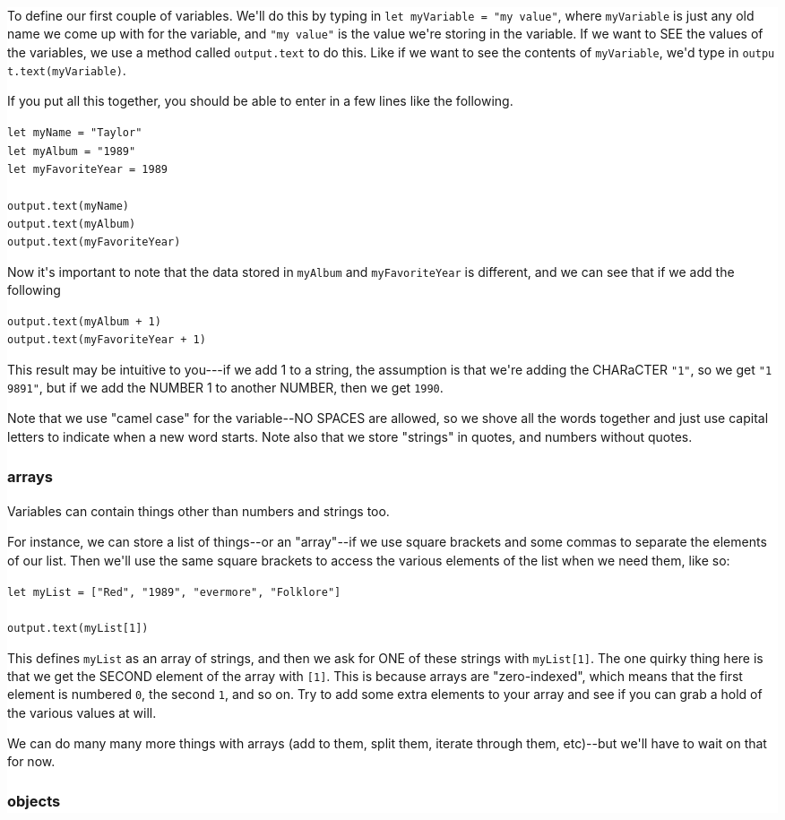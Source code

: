 To define our first couple of variables. We'll do this by typing in `let myVariable = "my value"`, where `myVariable` is just any old name we come up with for the variable, and `"my value"` is the value we're storing in the variable. If we want to SEE the values of the variables, we use a method called `output.text` to do this. Like if we want to see the contents of `myVariable`, we'd type in `output.text(myVariable)`.

If you put all this together, you should be able to enter in a few lines like the following.

```
let myName = "Taylor"
let myAlbum = "1989"
let myFavoriteYear = 1989

output.text(myName)
output.text(myAlbum)
output.text(myFavoriteYear)
```

Now it's important to note that the data stored in `myAlbum` and `myFavoriteYear` is different, and we can see that if we add the following

```
output.text(myAlbum + 1)
output.text(myFavoriteYear + 1)
```
This result may be intuitive to you---if we add 1 to a string, the assumption is that we're adding the CHARaCTER ``"1"``, so we get `"19891"`, but if we add the NUMBER 1 to another NUMBER, then we get `1990`.

Note that we use "camel case" for the variable--NO SPACES are allowed, so we shove all the words together and just use capital letters to indicate when a new word starts. Note also that we store "strings" in quotes, and numbers without quotes.

### arrays

Variables can contain things other than numbers and strings too.

For instance, we can store a list of things--or an "array"--if we use square brackets and some commas to separate the elements of our list. Then we'll use the same square brackets to access the various elements of the list when we need them, like so:

```
let myList = ["Red", "1989", "evermore", "Folklore"]

output.text(myList[1])
```

This defines `myList` as an array of strings, and then we ask for ONE of these strings with `myList[1]`. The one quirky thing here is that we get the SECOND element of the array with `[1]`. This is because arrays are "zero-indexed", which means that the first element is numbered `0`, the second `1`, and so on. Try to add some extra elements to your array and see if you can grab a hold of the various values at will.

We can do many many more things with arrays (add to them, split them, iterate through them, etc)--but we'll have to wait on that for now.

### objects
